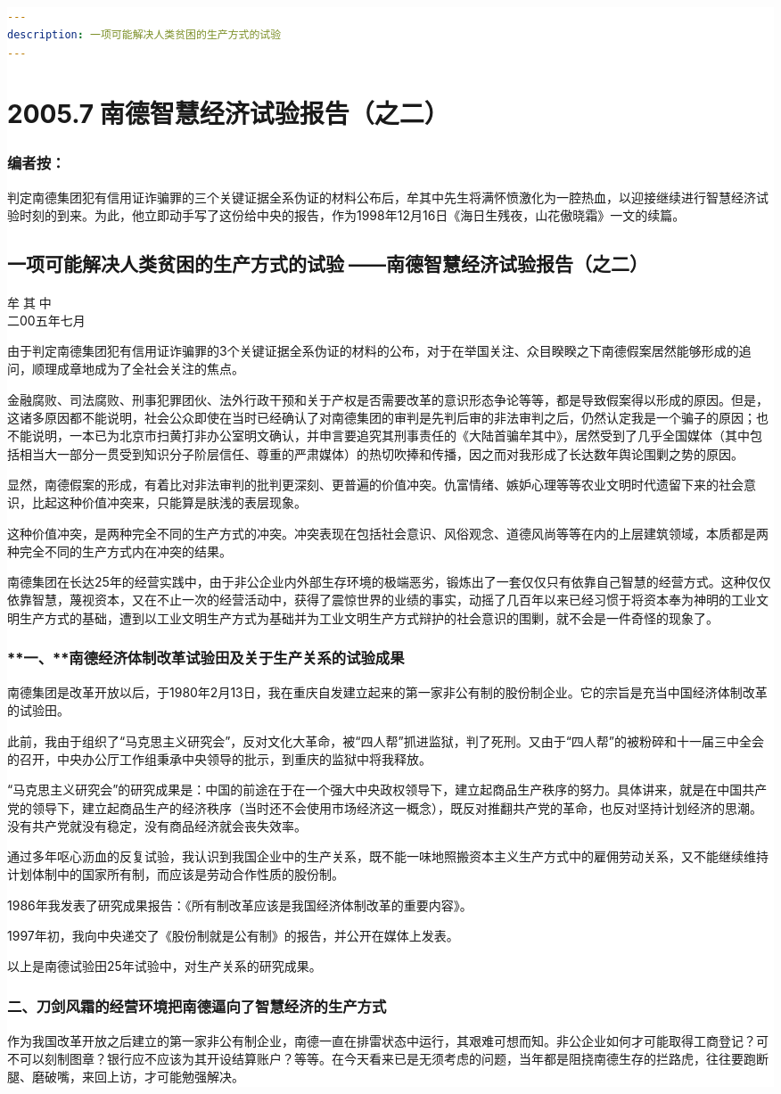 ```yaml
---
description: 一项可能解决人类贫困的生产方式的试验
---
```


# 2005.7 南德智慧经济试验报告（之二）

### **编者按：**

判定南德集团犯有信用证诈骗罪的三个关键证据全系伪证的材料公布后，牟其中先生将满怀愤激化为一腔热血，以迎接继续进行智慧经济试验时刻的到来。为此，他立即动手写了这份给中央的报告，作为1998年12月16日《海日生残夜，山花傲晓霜》一文的续篇。



## **一项可能解决人类贫困的生产方式的试验** ——南德智慧经济试验报告（之二）

牟 其 中  
二00五年七月

  
由于判定南德集团犯有信用证诈骗罪的3个关键证据全系伪证的材料的公布，对于在举国关注、众目睽睽之下南德假案居然能够形成的追问，顺理成章地成为了全社会关注的焦点。  
  
 金融腐败、司法腐败、刑事犯罪团伙、法外行政干预和关于产权是否需要改革的意识形态争论等等，都是导致假案得以形成的原因。但是，这诸多原因都不能说明，社会公众即使在当时已经确认了对南德集团的审判是先判后审的非法审判之后，仍然认定我是一个骗子的原因；也不能说明，一本已为北京市扫黄打非办公室明文确认，并申言要追究其刑事责任的《大陆首骗牟其中》，居然受到了几乎全国媒体（其中包括相当大一部分一贯受到知识分子阶层信任、尊重的严肃媒体）的热切吹捧和传播，因之而对我形成了长达数年舆论围剿之势的原因。  
  
 显然，南德假案的形成，有着比对非法审判的批判更深刻、更普遍的价值冲突。仇富情绪、嫉妒心理等等农业文明时代遗留下来的社会意识，比起这种价值冲突来，只能算是肤浅的表层现象。  
  
 这种价值冲突，是两种完全不同的生产方式的冲突。冲突表现在包括社会意识、风俗观念、道德风尚等等在内的上层建筑领域，本质都是两种完全不同的生产方式内在冲突的结果。  
  
 南德集团在长达25年的经营实践中，由于非公企业内外部生存环境的极端恶劣，锻炼出了一套仅仅只有依靠自己智慧的经营方式。这种仅仅依靠智慧，蔑视资本，又在不止一次的经营活动中，获得了震惊世界的业绩的事实，动摇了几百年以来已经习惯于将资本奉为神明的工业文明生产方式的基础，遭到以工业文明生产方式为基础并为工业文明生产方式辩护的社会意识的围剿，就不会是一件奇怪的现象了。  


### **一、**南德经济体制改革试验田及关于生产关系的试验成果

 南德集团是改革开放以后，于1980年2月13日，我在重庆自发建立起来的第一家非公有制的股份制企业。它的宗旨是充当中国经济体制改革的试验田。  
  
 此前，我由于组织了“马克思主义研究会”，反对文化大革命，被“四人帮”抓进监狱，判了死刑。又由于“四人帮”的被粉碎和十一届三中全会的召开，中央办公厅工作组秉承中央领导的批示，到重庆的监狱中将我释放。  
  
 “马克思主义研究会”的研究成果是：中国的前途在于在一个强大中央政权领导下，建立起商品生产秩序的努力。具体讲来，就是在中国共产党的领导下，建立起商品生产的经济秩序（当时还不会使用市场经济这一概念），既反对推翻共产党的革命，也反对坚持计划经济的思潮。没有共产党就没有稳定，没有商品经济就会丧失效率。  
  
 通过多年呕心沥血的反复试验，我认识到我国企业中的生产关系，既不能一味地照搬资本主义生产方式中的雇佣劳动关系，又不能继续维持计划体制中的国家所有制，而应该是劳动合作性质的股份制。  
  
 1986年我发表了研究成果报告：《所有制改革应该是我国经济体制改革的重要内容》。  
  
 1997年初，我向中央递交了《股份制就是公有制》的报告，并公开在媒体上发表。  
  
 以上是南德试验田25年试验中，对生产关系的研究成果。  


### 二、刀剑风霜的经营环境把南德逼向了智慧经济的生产方式

 作为我国改革开放之后建立的第一家非公有制企业，南德一直在排雷状态中运行，其艰难可想而知。非公企业如何才可能取得工商登记？可不可以刻制图章？银行应不应该为其开设结算账户？等等。在今天看来已是无须考虑的问题，当年都是阻挠南德生存的拦路虎，往往要跑断腿、磨破嘴，来回上访，才可能勉强解决。  
  